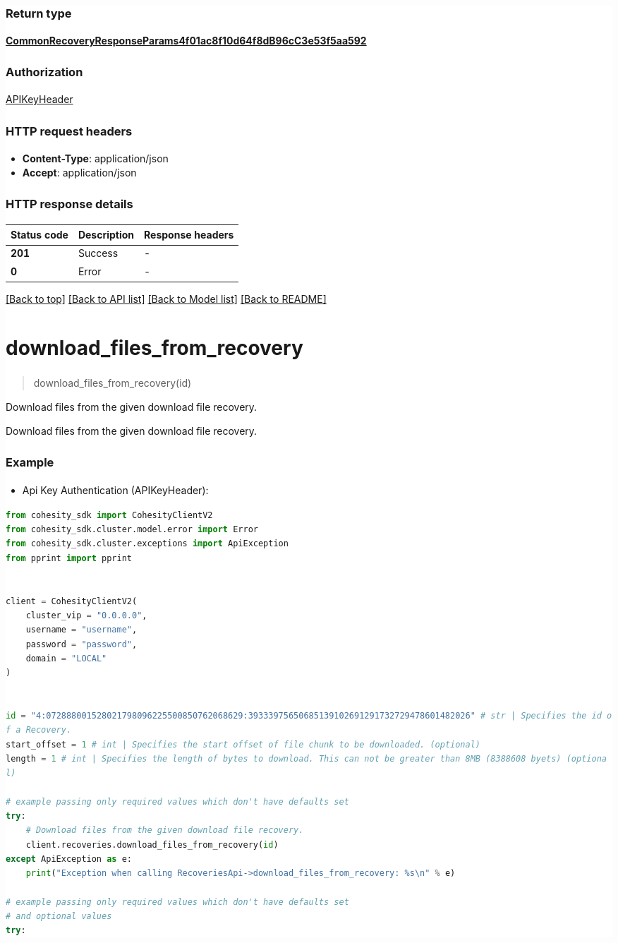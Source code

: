 ### Return type

[**CommonRecoveryResponseParams4f01ac8f10d64f8dB96cC3e53f5aa592**](CommonRecoveryResponseParams4f01ac8f10d64f8dB96cC3e53f5aa592.md)

### Authorization

[APIKeyHeader](../README.md#APIKeyHeader)

### HTTP request headers

 - **Content-Type**: application/json
 - **Accept**: application/json


### HTTP response details
| Status code | Description | Response headers |
|-------------|-------------|------------------|
**201** | Success |  -  |
**0** | Error |  -  |

[[Back to top]](#) [[Back to API list]](../README.md#documentation-for-api-endpoints) [[Back to Model list]](../README.md#documentation-for-models) [[Back to README]](../README.md)

# **download_files_from_recovery**
> download_files_from_recovery(id)

Download files from the given download file recovery.

Download files from the given download file recovery.

### Example

* Api Key Authentication (APIKeyHeader):
```python
from cohesity_sdk import CohesityClientV2
from cohesity_sdk.cluster.model.error import Error
from cohesity_sdk.cluster.exceptions import ApiException
from pprint import pprint


client = CohesityClientV2(
	cluster_vip = "0.0.0.0",
	username = "username",
	password = "password",
	domain = "LOCAL"
)


id = "4:072888001528021798096225500850762068629:39333975650685139102691291732729478601482026" # str | Specifies the id of a Recovery.
start_offset = 1 # int | Specifies the start offset of file chunk to be downloaded. (optional)
length = 1 # int | Specifies the length of bytes to download. This can not be greater than 8MB (8388608 byets) (optional)

# example passing only required values which don't have defaults set
try:
	# Download files from the given download file recovery.
	client.recoveries.download_files_from_recovery(id)
except ApiException as e:
	print("Exception when calling RecoveriesApi->download_files_from_recovery: %s\n" % e)

# example passing only required values which don't have defaults set
# and optional values
try:
```